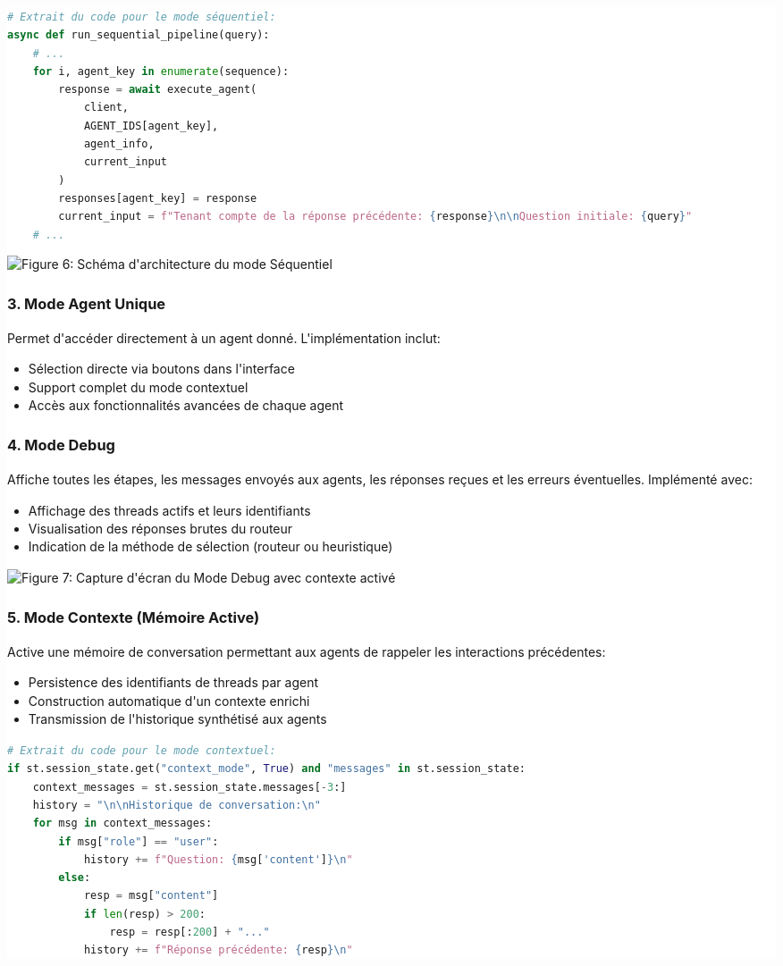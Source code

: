 ```python
# Extrait du code pour le mode séquentiel:
async def run_sequential_pipeline(query):
    # ...
    for i, agent_key in enumerate(sequence):
        response = await execute_agent(
            client,
            AGENT_IDS[agent_key],
            agent_info,
            current_input
        )
        responses[agent_key] = response
        current_input = f"Tenant compte de la réponse précédente: {response}\n\nQuestion initiale: {query}"
    # ...
```


![Figure 6: Schéma d'architecture du mode Séquentiel](inserer_image6.png)

### 3. Mode Agent Unique

Permet d'accéder directement à un agent donné. L'implémentation inclut:
- Sélection directe via boutons dans l'interface
- Support complet du mode contextuel
- Accès aux fonctionnalités avancées de chaque agent

### 4. Mode Debug

Affiche toutes les étapes, les messages envoyés aux agents, les réponses reçues et les erreurs éventuelles. Implémenté avec:
- Affichage des threads actifs et leurs identifiants
- Visualisation des réponses brutes du routeur
- Indication de la méthode de sélection (routeur ou heuristique)


![Figure 7: Capture d'écran du Mode Debug avec contexte activé](inserer_image7.png)

### 5. Mode Contexte (Mémoire Active)

Active une mémoire de conversation permettant aux agents de rappeler les interactions précédentes:
- Persistence des identifiants de threads par agent
- Construction automatique d'un contexte enrichi
- Transmission de l'historique synthétisé aux agents

```python
# Extrait du code pour le mode contextuel:
if st.session_state.get("context_mode", True) and "messages" in st.session_state:
    context_messages = st.session_state.messages[-3:]
    history = "\n\nHistorique de conversation:\n"
    for msg in context_messages:
        if msg["role"] == "user":
            history += f"Question: {msg['content']}\n"
        else:
            resp = msg["content"]
            if len(resp) > 200:
                resp = resp[:200] + "..."
            history += f"Réponse précédente: {resp}\n"
```
